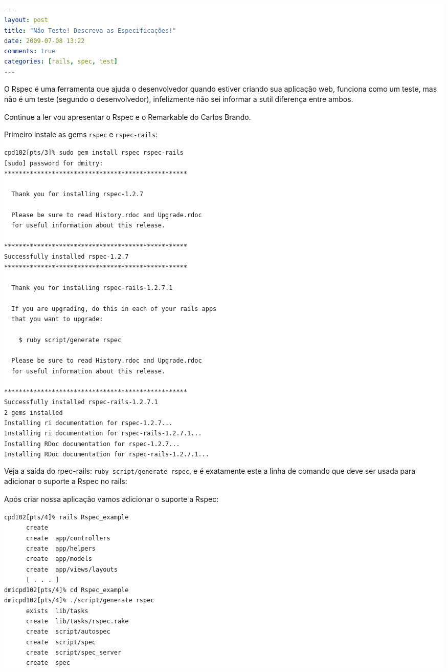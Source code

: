 ```yaml
---
layout: post
title: "Não Teste! Descreva as Especificações!"
date: 2009-07-08 13:22
comments: true
categories: [rails, spec, test]
---
```


O Rspec é uma ferramenta que ajuda o desenvolvedor quando estiver criando sua aplicação web, funciona como um teste, mas não é um teste (segundo o desenvolvedor), infelizmente não sei informar a sutil diferença entre ambos.

Continue a ler vou apresentar o Rspec e o Remarkable do Carlos Brando.

Primeiro instale as gems ``rspec`` e ``rspec-rails``:

    cpd102[pts/3]% sudo gem install rspec rspec-rails
    [sudo] password for dmitry: 
    **************************************************

      Thank you for installing rspec-1.2.7
    
      Please be sure to read History.rdoc and Upgrade.rdoc
      for useful information about this release.

    **************************************************
    Successfully installed rspec-1.2.7
    **************************************************
    
      Thank you for installing rspec-rails-1.2.7.1
    
      If you are upgrading, do this in each of your rails apps
      that you want to upgrade:
    
        $ ruby script/generate rspec
    
      Please be sure to read History.rdoc and Upgrade.rdoc
      for useful information about this release.
    
    **************************************************
    Successfully installed rspec-rails-1.2.7.1
    2 gems installed
    Installing ri documentation for rspec-1.2.7...
    Installing ri documentation for rspec-rails-1.2.7.1...
    Installing RDoc documentation for rspec-1.2.7...
    Installing RDoc documentation for rspec-rails-1.2.7.1...

Veja a saída do rpec-rails: ``ruby script/generate rspec``, e é exatamente este a linha de comando que deve ser usada para adicionar o suporte a Rspec no rails:

Após criar nossa aplicação vamos adicionar o suporte a Rspec:

    cpd102[pts/4]% rails Rspec_example
          create  
          create  app/controllers
          create  app/helpers
          create  app/models
          create  app/views/layouts
          [ . . . ]
    dmicpd102[pts/4]% cd Rspec_example
    dmicpd102[pts/4]% ./script/generate rspec
          exists  lib/tasks
          create  lib/tasks/rspec.rake
          create  script/autospec
          create  script/spec
          create  script/spec_server
          create  spec